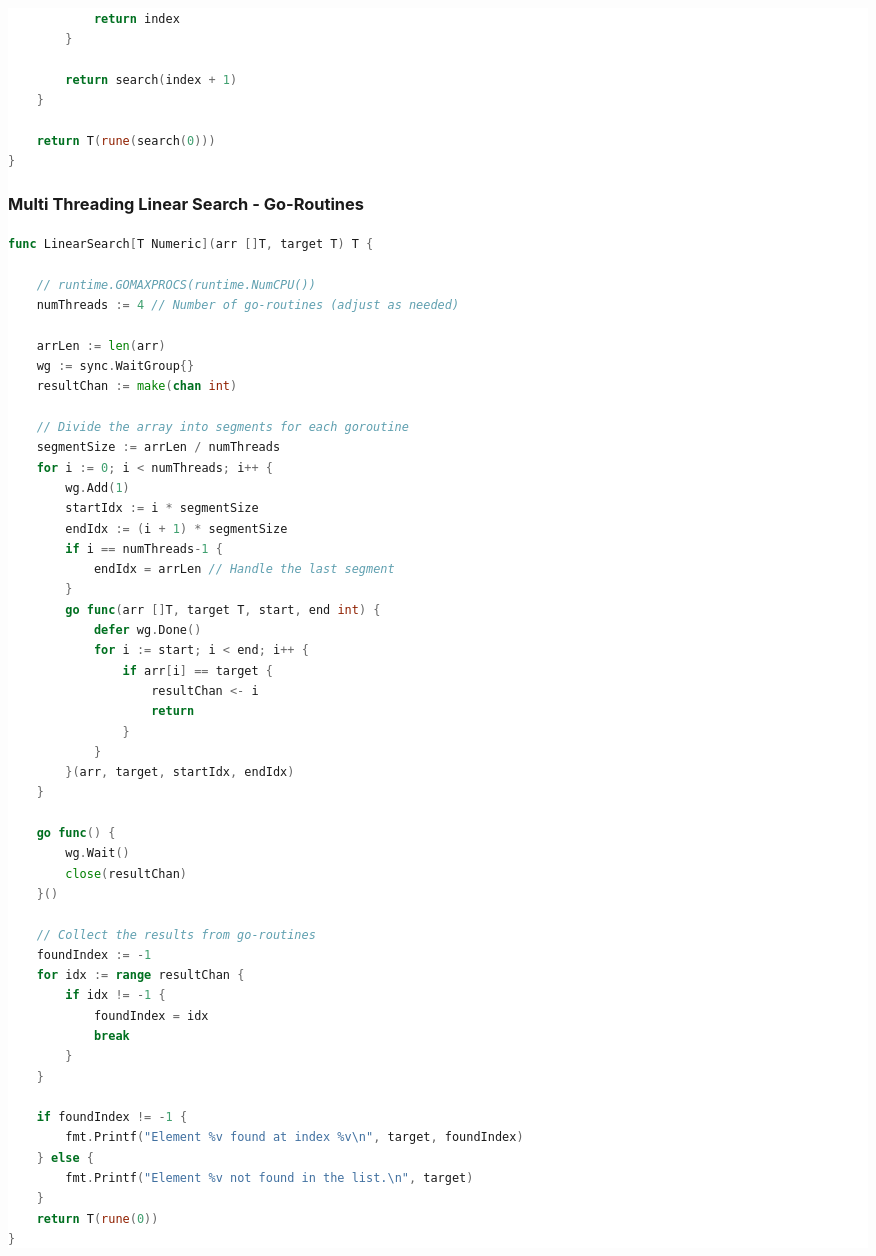 ```go
			return index
		}

		return search(index + 1)
	}

	return T(rune(search(0)))
}
```

### Multi Threading Linear Search - Go-Routines

```go
func LinearSearch[T Numeric](arr []T, target T) T {

    // runtime.GOMAXPROCS(runtime.NumCPU())
	numThreads := 4 // Number of go-routines (adjust as needed)

	arrLen := len(arr)
	wg := sync.WaitGroup{}
	resultChan := make(chan int)

	// Divide the array into segments for each goroutine
	segmentSize := arrLen / numThreads
	for i := 0; i < numThreads; i++ {
		wg.Add(1)
		startIdx := i * segmentSize
		endIdx := (i + 1) * segmentSize
		if i == numThreads-1 {
			endIdx = arrLen // Handle the last segment
		}
		go func(arr []T, target T, start, end int) {
			defer wg.Done()
			for i := start; i < end; i++ {
				if arr[i] == target {
					resultChan <- i
					return
				}
			}
		}(arr, target, startIdx, endIdx)
	}

	go func() {
		wg.Wait()
		close(resultChan)
	}()

	// Collect the results from go-routines
	foundIndex := -1
	for idx := range resultChan {
		if idx != -1 {
			foundIndex = idx
			break
		}
	}

	if foundIndex != -1 {
		fmt.Printf("Element %v found at index %v\n", target, foundIndex)
	} else {
		fmt.Printf("Element %v not found in the list.\n", target)
	}
	return T(rune(0))
}
```